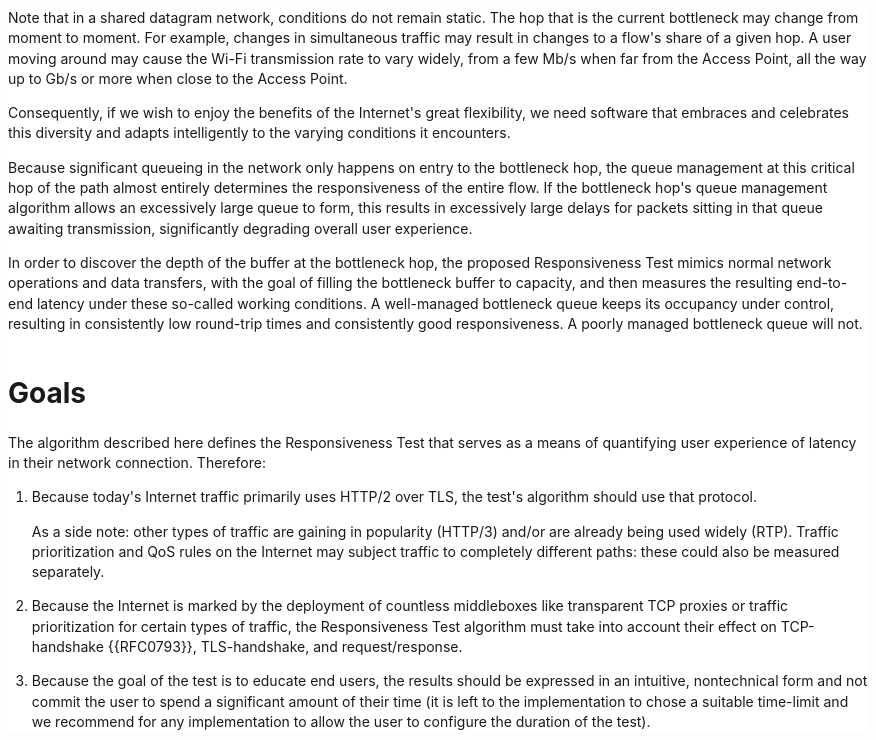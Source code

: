 Note that in a shared datagram network, conditions do not remain static.
The hop that is the current bottleneck may change from moment to moment.
For example, changes in simultaneous traffic may result in changes
to a flow's share of a given hop. A user moving around
may cause the Wi-Fi transmission rate to vary widely,
from a few Mb/s when far from the Access Point,
all the way up to Gb/s or more when close to the Access Point.

Consequently, if we wish to enjoy the benefits of the Internet's great
flexibility, we need software that embraces and celebrates this
diversity and adapts intelligently to the varying conditions it encounters.

Because significant queueing in the network only happens on entry to the bottleneck
hop, the queue management at this critical hop of the path almost
entirely determines the responsiveness of the entire flow.
If the bottleneck hop's queue management algorithm allows an
excessively large queue to form, this results in excessively large
delays for packets sitting in that queue awaiting transmission,
significantly degrading overall user experience.

In order to discover the depth of the buffer at the bottleneck hop,
the proposed Responsiveness Test mimics normal network operations and data transfers,
with the goal of filling the bottleneck buffer to capacity, and then
measures the resulting end-to-end latency under these so-called working conditions.
A well-managed bottleneck queue keeps its occupancy
under control, resulting in consistently low round-trip times
and consistently good responsiveness.
A poorly managed bottleneck queue will not.

# Goals

The algorithm described here defines the Responsiveness Test that serves as a means of
quantifying user experience of latency in their network connection. Therefore:

1. Because today's Internet traffic primarily uses HTTP/2 over TLS, the test's
algorithm should use that protocol.

   As a side note: other types of traffic are gaining in popularity (HTTP/3)
and/or are already being used widely (RTP).
Traffic prioritization and QoS rules on the Internet may
subject traffic to completely different paths:
these could also be measured separately.

1. Because the Internet is marked by the deployment of countless middleboxes like
transparent TCP proxies or traffic prioritization for certain types of traffic,
the Responsiveness Test algorithm must take into account their effect on
TCP-handshake {{RFC0793}}, TLS-handshake, and request/response.

1. Because the goal of the test is to educate end users, the results should be expressed in an intuitive, nontechnical form
and not commit the user to spend a significant amount of their time (it is left to the implementation to chose a suitable time-limit and we recommend for
any implementation to allow the user to configure the duration of the test).
